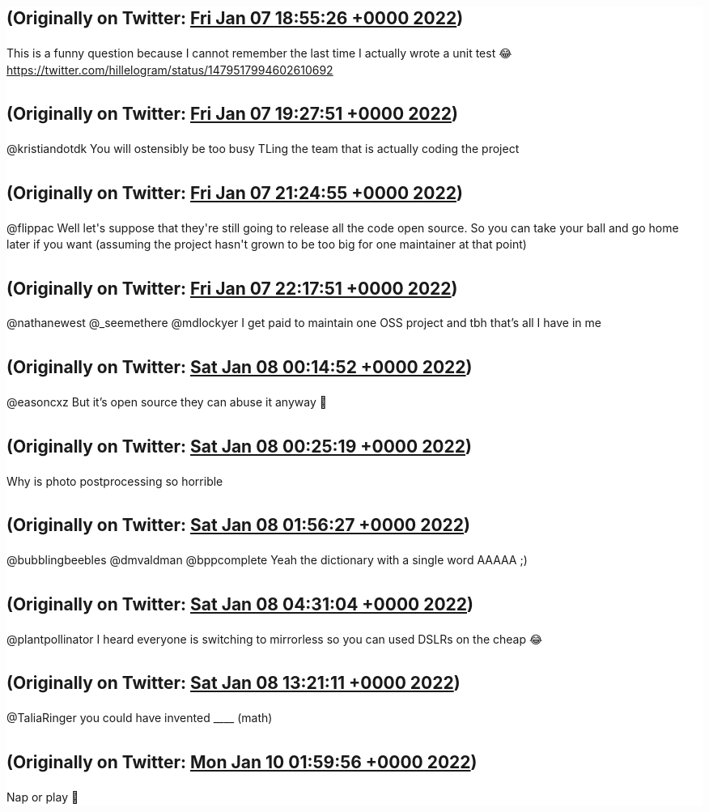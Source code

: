 (Originally on Twitter: [Fri Jan 07 18:55:26 +0000 2022](https://twitter.com/ezyang/status/1479527110712692736))
----
This is a funny question because I cannot remember the last time I actually wrote a unit test 😂 https://twitter.com/hillelogram/status/1479517994602610692

(Originally on Twitter: [Fri Jan 07 19:27:51 +0000 2022](https://twitter.com/ezyang/status/1479535271389585411))
----
@kristiandotdk You will ostensibly be too busy TLing the team that is actually coding the project

(Originally on Twitter: [Fri Jan 07 21:24:55 +0000 2022](https://twitter.com/ezyang/status/1479564732889812996))
----
@flippac Well let's suppose that they're still going to release all the code open source. So you can take your ball and go home later if you want (assuming the project hasn't grown to be too big for one maintainer at that point)

(Originally on Twitter: [Fri Jan 07 22:17:51 +0000 2022](https://twitter.com/ezyang/status/1479578050014720007))
----
@nathanewest @_seemethere @mdlockyer I get paid to maintain one OSS project and tbh that’s all I have in me

(Originally on Twitter: [Sat Jan 08 00:14:52 +0000 2022](https://twitter.com/ezyang/status/1479607500236369920))
----
@easoncxz But it’s open source they can abuse it anyway 🧐

(Originally on Twitter: [Sat Jan 08 00:25:19 +0000 2022](https://twitter.com/ezyang/status/1479610130756943879))
----
Why is photo postprocessing so horrible

(Originally on Twitter: [Sat Jan 08 01:56:27 +0000 2022](https://twitter.com/ezyang/status/1479633065102225410))
----
@bubblingbeebles @dmvaldman @bppcomplete Yeah the dictionary with a single word AAAAA ;)

(Originally on Twitter: [Sat Jan 08 04:31:04 +0000 2022](https://twitter.com/ezyang/status/1479671975576576004))
----
@plantpollinator I heard everyone is switching to mirrorless so you can used DSLRs on the cheap 😂

(Originally on Twitter: [Sat Jan 08 13:21:11 +0000 2022](https://twitter.com/ezyang/status/1479805383241781249))
----
@TaliaRinger you could have invented ____ (math)

(Originally on Twitter: [Mon Jan 10 01:59:56 +0000 2022](https://twitter.com/ezyang/status/1480358717006749700))
----
Nap or play 🤔
